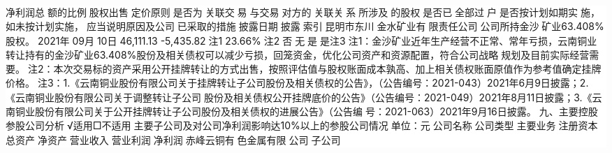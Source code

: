 净利润总
额的比例
股权出售
定价原则
是否为
关联交
易
与交易
对方的
关联关
系
所涉及
的股权
是否已
全部过
户
是否按计划如期实
施，如未按计划实施，
应当说明原因及公司
已采取的措施
披露日期
披露
索引
昆明市东川
金水矿业有
限责任公司
公司所持金沙
矿业63.408%
股权。
2021年
09月
10日
46,111.13
-5,435.82
注1
23.66%
注2
否
无
是
是注3
注1：金沙矿业近年生产经营不正常、常年亏损，云南铜业转让持有的金沙矿业63.408%股份及相关债权可以减少亏损，回笼资金，优化公司资产和资源配置，符合公司战略
规划及目前实际经营需要。
注2：本次交易标的资产采用公开挂牌转让的方式出售，按照评估值与股权账面成本孰高、加上相关债权账面原值作为参考值确定挂牌价格。
注3：1.《云南铜业股份有限公司关于挂牌转让子公司股份及相关债权的公告》，（公告编号：2021-043）2021年6月9日披露；2.《云南铜业股份有限公司关于调整转让子公司
股份及相关债权公开挂牌底价的公告》（公告编号：2021-049）2021年8月11日披露；3.《云南铜业股份有限公司关于公开挂牌转让子公司股份及相关债权的进展公告》（公告编
号：2021-063）2021年9月16日披露。
九、主要控股参股公司分析
√适用□不适用
主要子公司及对公司净利润影响达10%以上的参股公司情况
单位：元
公司名称
公司类型
主要业务
注册资本
总资产
净资产
营业收入
营业利润
净利润
赤峰云铜有
色金属有限
公司
子公司